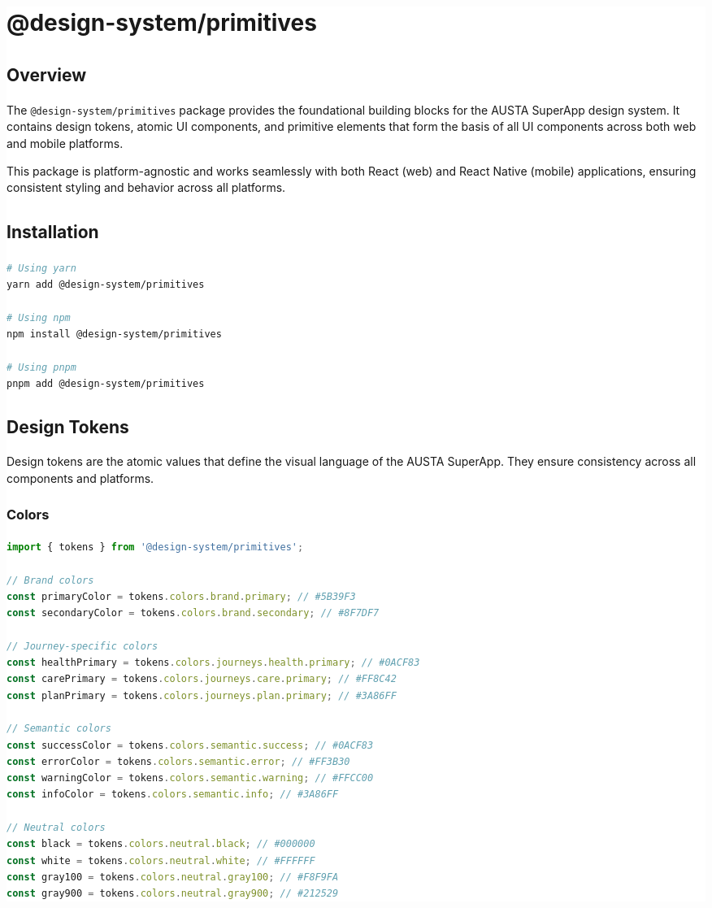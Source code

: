 # @design-system/primitives

## Overview

The `@design-system/primitives` package provides the foundational building blocks for the AUSTA SuperApp design system. It contains design tokens, atomic UI components, and primitive elements that form the basis of all UI components across both web and mobile platforms.

This package is platform-agnostic and works seamlessly with both React (web) and React Native (mobile) applications, ensuring consistent styling and behavior across all platforms.

## Installation

```bash
# Using yarn
yarn add @design-system/primitives

# Using npm
npm install @design-system/primitives

# Using pnpm
pnpm add @design-system/primitives
```

## Design Tokens

Design tokens are the atomic values that define the visual language of the AUSTA SuperApp. They ensure consistency across all components and platforms.

### Colors

```jsx
import { tokens } from '@design-system/primitives';

// Brand colors
const primaryColor = tokens.colors.brand.primary; // #5B39F3
const secondaryColor = tokens.colors.brand.secondary; // #8F7DF7

// Journey-specific colors
const healthPrimary = tokens.colors.journeys.health.primary; // #0ACF83
const carePrimary = tokens.colors.journeys.care.primary; // #FF8C42
const planPrimary = tokens.colors.journeys.plan.primary; // #3A86FF

// Semantic colors
const successColor = tokens.colors.semantic.success; // #0ACF83
const errorColor = tokens.colors.semantic.error; // #FF3B30
const warningColor = tokens.colors.semantic.warning; // #FFCC00
const infoColor = tokens.colors.semantic.info; // #3A86FF

// Neutral colors
const black = tokens.colors.neutral.black; // #000000
const white = tokens.colors.neutral.white; // #FFFFFF
const gray100 = tokens.colors.neutral.gray100; // #F8F9FA
const gray900 = tokens.colors.neutral.gray900; // #212529
```
